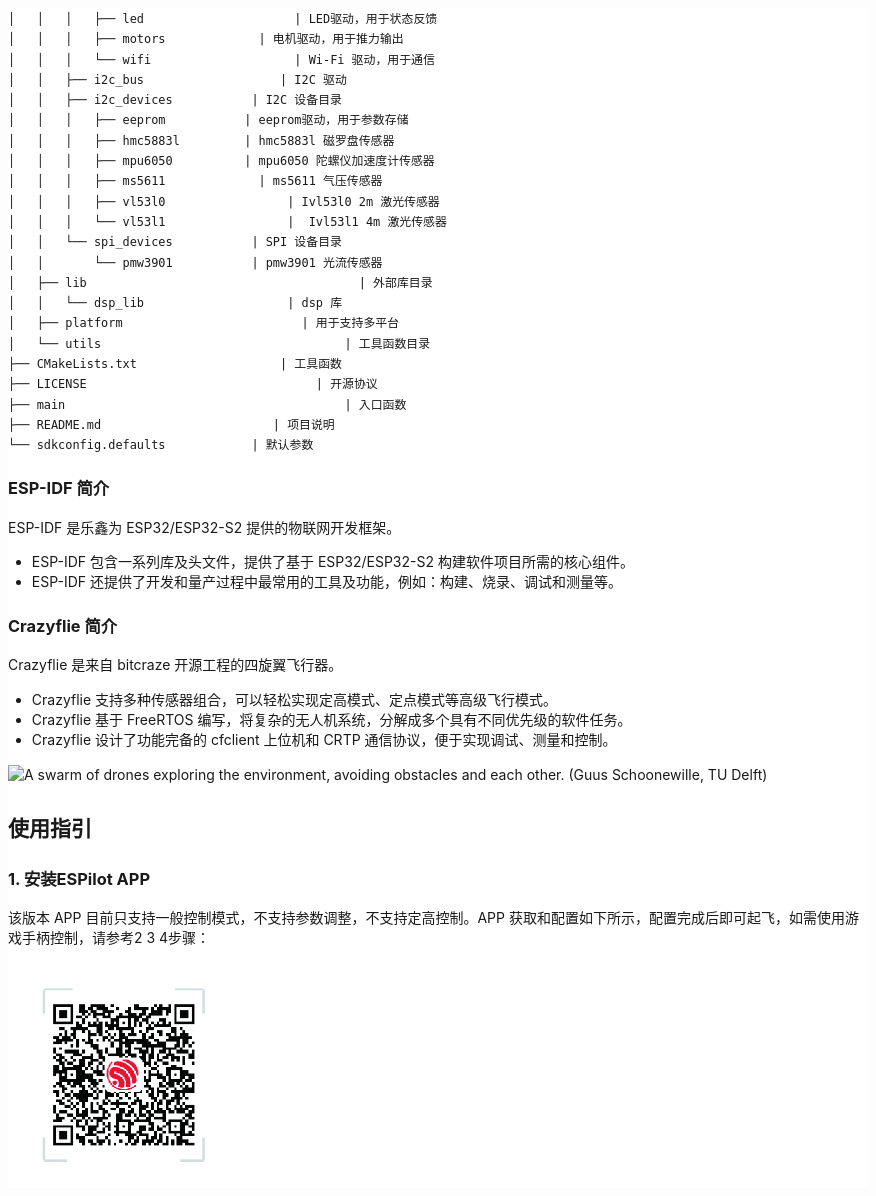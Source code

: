 ```
│   │   │   ├── led                     | LED驱动，用于状态反馈
│   │   │   ├── motors             | 电机驱动，用于推力输出
│   │   │   └── wifi                    | Wi-Fi 驱动，用于通信
│   │   ├── i2c_bus                   | I2C 驱动
│   │   ├── i2c_devices           | I2C 设备目录
│   │   │   ├── eeprom           | eeprom驱动，用于参数存储
│   │   │   ├── hmc5883l         | hmc5883l 磁罗盘传感器
│   │   │   ├── mpu6050          | mpu6050 陀螺仪加速度计传感器
│   │   │   ├── ms5611             | ms5611 气压传感器
│   │   │   ├── vl53l0                 | Ivl53l0 2m 激光传感器
│   │   │   └── vl53l1                 |  Ivl53l1 4m 激光传感器
│   │   └── spi_devices           | SPI 设备目录
│   │       └── pmw3901           | pmw3901 光流传感器
│   ├── lib                                      | 外部库目录
│   │   └── dsp_lib                    | dsp 库
│   ├── platform                         | 用于支持多平台
│   └── utils                                  | 工具函数目录
├── CMakeLists.txt                    | 工具函数
├── LICENSE                                | 开源协议
├── main                                       | 入口函数
├── README.md                        | 项目说明
└── sdkconfig.defaults            | 默认参数
```

### ESP-IDF 简介

ESP-IDF 是乐鑫为 ESP32/ESP32-S2 提供的物联网开发框架。

* ESP-IDF 包含一系列库及头文件，提供了基于 ESP32/ESP32-S2 构建软件项目所需的核心组件。
* ESP-IDF 还提供了开发和量产过程中最常用的工具及功能，例如：构建、烧录、调试和测量等。

### Crazyflie 简介

Crazyflie 是来自 bitcraze 开源工程的四旋翼飞行器。

* Crazyflie 支持多种传感器组合，可以轻松实现定高模式、定点模式等高级飞行模式。
* Crazyflie 基于 FreeRTOS 编写，将复杂的无人机系统，分解成多个具有不同优先级的软件任务。
* Crazyflie 设计了功能完备的 cfclient 上位机和 CRTP 通信协议，便于实现调试、测量和控制。

![A swarm of drones exploring the environment, avoiding obstacles and each other. \(Guus Schoonewille, TU Delft\)](https://img-blog.csdnimg.cn/20191030202634944.jpg?x-oss-process=image/watermark,type_ZmFuZ3poZW5naGVpdGk,shadow_10,text_aHR0cHM6Ly9ibG9nLmNzZG4ubmV0L3FxXzIwNTE1NDYx,size_16,color_FFFFFF,t_70)

## 使用指引

### 1. 安装ESPilot APP

该版本 APP 目前只支持一般控制模式，不支持参数调整，不支持定高控制。APP 获取和配置如下所示，配置完成后即可起飞，如需使用游戏手柄控制，请参考2 3 4步骤：

![获取ESPilot APP](../../_static/espilot_app.png)
